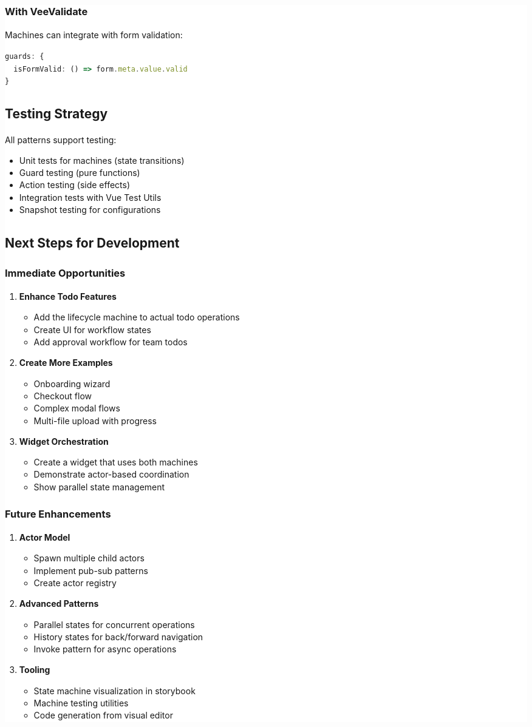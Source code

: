 ### With VeeValidate

Machines can integrate with form validation:

```typescript
guards: {
  isFormValid: () => form.meta.value.valid
}
```

## Testing Strategy

All patterns support testing:

- Unit tests for machines (state transitions)
- Guard testing (pure functions)
- Action testing (side effects)
- Integration tests with Vue Test Utils
- Snapshot testing for configurations

## Next Steps for Development

### Immediate Opportunities

1. **Enhance Todo Features**
   - Add the lifecycle machine to actual todo operations
   - Create UI for workflow states
   - Add approval workflow for team todos

2. **Create More Examples**
   - Onboarding wizard
   - Checkout flow
   - Complex modal flows
   - Multi-file upload with progress

3. **Widget Orchestration**
   - Create a widget that uses both machines
   - Demonstrate actor-based coordination
   - Show parallel state management

### Future Enhancements

1. **Actor Model**
   - Spawn multiple child actors
   - Implement pub-sub patterns
   - Create actor registry

2. **Advanced Patterns**
   - Parallel states for concurrent operations
   - History states for back/forward navigation
   - Invoke pattern for async operations

3. **Tooling**
   - State machine visualization in storybook
   - Machine testing utilities
   - Code generation from visual editor
